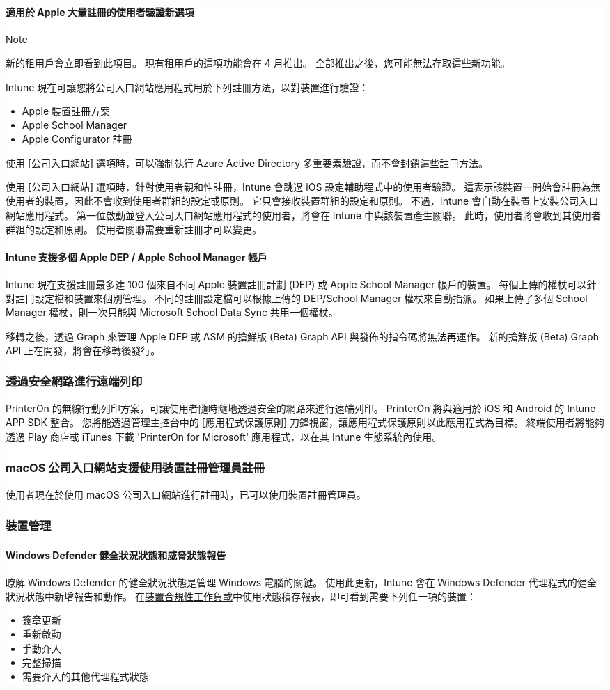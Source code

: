 #### <a name="new-option-for-user-authentication-for-apple-bulk-enrollment----747625-eeready---"></a>適用於 Apple 大量註冊的使用者驗證新選項 

> [!NOTE]
> 新的租用戶會立即看到此項目。 現有租用戶的這項功能會在 4 月推出。 全部推出之後，您可能無法存取這些新功能。

Intune 現在可讓您將公司入口網站應用程式用於下列註冊方法，以對裝置進行驗證：

- Apple 裝置註冊方案
- Apple School Manager
- Apple Configurator 註冊

使用 [公司入口網站] 選項時，可以強制執行 Azure Active Directory 多重要素驗證，而不會封鎖這些註冊方法。

使用 [公司入口網站] 選項時，針對使用者親和性註冊，Intune 會跳過 iOS 設定輔助程式中的使用者驗證。 這表示該裝置一開始會註冊為無使用者的裝置，因此不會收到使用者群組的設定或原則。 它只會接收裝置群組的設定和原則。 不過，Intune 會自動在裝置上安裝公司入口網站應用程式。 第一位啟動並登入公司入口網站應用程式的使用者，將會在 Intune 中與該裝置產生關聯。 此時，使用者將會收到其使用者群組的設定和原則。 使用者關聯需要重新註冊才可以變更。

#### <a name="intune-support-for-multiple-apple-dep--apple-school-manager-accounts----747685-eeready---"></a>Intune 支援多個 Apple DEP / Apple School Manager 帳戶 

Intune 現在支援註冊最多達 100 個來自不同 Apple 裝置註冊計劃 (DEP) 或 Apple School Manager 帳戶的裝置。 每個上傳的權杖可以針對註冊設定檔和裝置來個別管理。 不同的註冊設定檔可以根據上傳的 DEP/School Manager 權杖來自動指派。 如果上傳了多個 School Manager 權杖，則一次只能與 Microsoft School Data Sync 共用一個權杖。

移轉之後，透過 Graph 來管理 Apple DEP 或 ASM 的搶鮮版 (Beta) Graph API 與發佈的指令碼將無法再運作。 新的搶鮮版 (Beta) Graph API 正在開發，將會在移轉後發行。

### <a name="remote-printing-over-a-secure-network----1709994----"></a>透過安全網路進行遠端列印 
PrinterOn 的無線行動列印方案，可讓使用者隨時隨地透過安全的網路來進行遠端列印。 PrinterOn 將與適用於 iOS 和 Android 的 Intune APP SDK 整合。 您將能透過管理主控台中的 [應用程式保護原則] 刀鋒視窗，讓應用程式保護原則以此應用程式為目標。 終端使用者將能夠透過 Play 商店或 iTunes 下載 'PrinterOn for Microsoft' 應用程式，以在其 Intune 生態系統內使用。

### <a name="macos-company-portal-support-for-enrollments-that-use-the-device-enrollment-manager----1352411---"></a>macOS 公司入口網站支援使用裝置註冊管理員註冊 

使用者現在於使用 macOS 公司入口網站進行註冊時，已可以使用裝置註冊管理員。

### <a name="device-management"></a>裝置管理

#### <a name="windows-defender-health-status-and-threat-status-reports---854704---"></a>Windows Defender 健全狀況狀態和威脅狀態報告 

瞭解 Windows Defender 的健全狀況狀態是管理 Windows 電腦的關鍵。  使用此更新，Intune 會在 Windows Defender 代理程式的健全狀況狀態中新增報告和動作。 在[裝置合規性工作負載](compliance-policy-monitor.md)中使用狀態積存報表，即可看到需要下列任一項的裝置：
- 簽章更新
- 重新啟動
- 手動介入
- 完整掃描
- 需要介入的其他代理程式狀態
